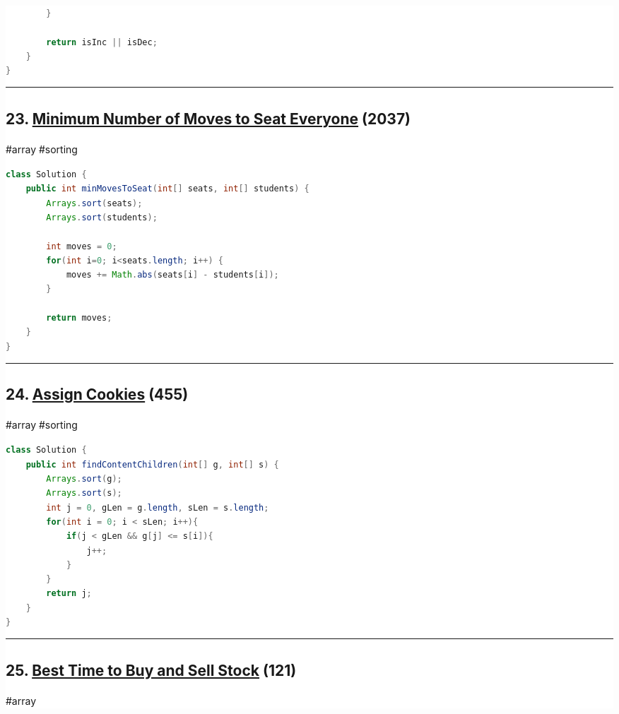 ```java
        }
  
        return isInc || isDec;        
    }
}
```
---
## 23. [Minimum Number of Moves to Seat Everyone](https://leetcode.com/problems/minimum-number-of-moves-to-seat-everyone/) (2037)
#array #sorting 

```java
class Solution {
    public int minMovesToSeat(int[] seats, int[] students) {
        Arrays.sort(seats);
        Arrays.sort(students);
  
        int moves = 0;
        for(int i=0; i<seats.length; i++) {
            moves += Math.abs(seats[i] - students[i]);
        }
  
        return moves;
    }
}
```

---
## 24. [Assign Cookies](https://leetcode.com/problems/assign-cookies/) (455)
#array  #sorting 

```java
class Solution {
    public int findContentChildren(int[] g, int[] s) {
        Arrays.sort(g);
        Arrays.sort(s);
        int j = 0, gLen = g.length, sLen = s.length;
        for(int i = 0; i < sLen; i++){
            if(j < gLen && g[j] <= s[i]){
                j++;
            }
        }
        return j;
    }
}
```

---
## 25. [Best Time to Buy and Sell Stock](https://leetcode.com/problems/best-time-to-buy-and-sell-stock/) (121)
#array 
